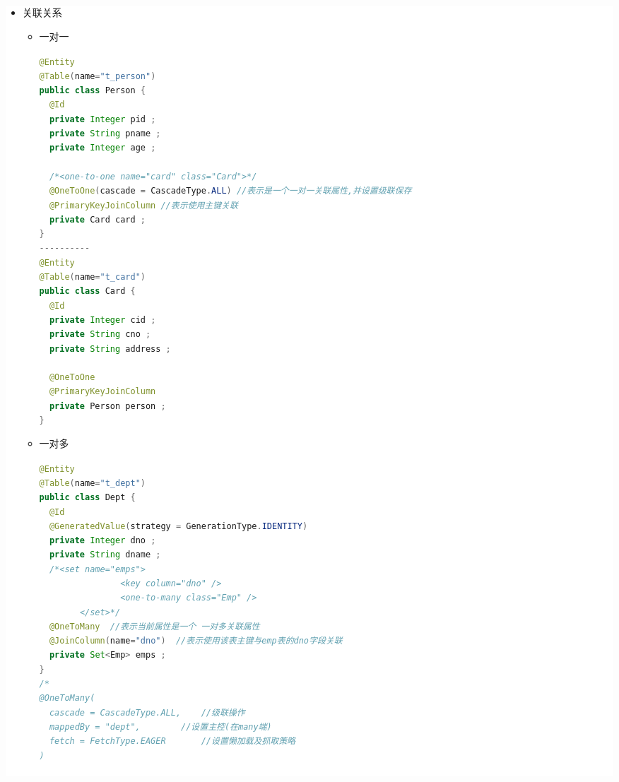 - 关联关系

  - 一对一

    ```java
    @Entity
    @Table(name="t_person")
    public class Person {
      @Id
      private Integer pid ;
      private String pname ;
      private Integer age ;
    
      /*<one-to-one name="card" class="Card">*/
      @OneToOne(cascade = CascadeType.ALL) //表示是一个一对一关联属性,并设置级联保存
      @PrimaryKeyJoinColumn //表示使用主键关联
      private Card card ;
    }
    ----------
    @Entity
    @Table(name="t_card")
    public class Card {
      @Id
      private Integer cid ;
      private String cno ;
      private String address ;
    
      @OneToOne
      @PrimaryKeyJoinColumn
      private Person person ;
    }
    ```

  - 一对多

    ```java
    @Entity
    @Table(name="t_dept")
    public class Dept {
      @Id
      @GeneratedValue(strategy = GenerationType.IDENTITY)
      private Integer dno ;
      private String dname ;
      /*<set name="emps">
    				<key column="dno" />
    				<one-to-many class="Emp" />
    		</set>*/
      @OneToMany  //表示当前属性是一个 一对多关联属性
      @JoinColumn(name="dno")  //表示使用该表主键与emp表的dno字段关联
      private Set<Emp> emps ;
    }
    /*
    @OneToMany(
      cascade = CascadeType.ALL,	//级联操作
      mappedBy = "dept",		//设置主控(在many端)
      fetch = FetchType.EAGER		//设置懒加载及抓取策略
    ) 
    						